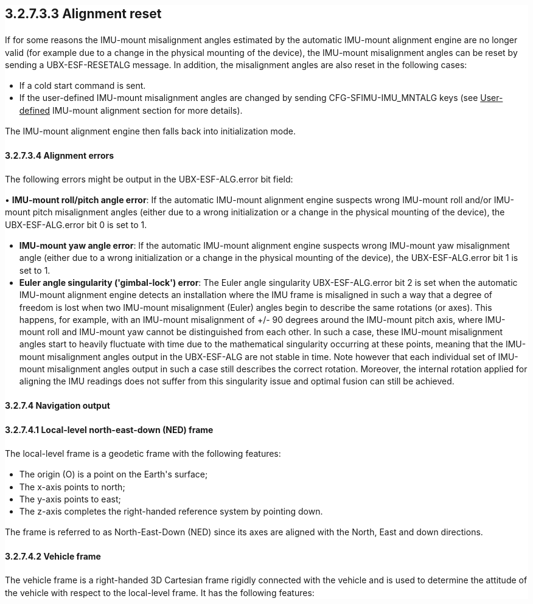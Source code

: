 ## **3.2.7.3.3 Alignment reset**

If for some reasons the IMU-mount misalignment angles estimated by the automatic IMU-mount alignment engine are no longer valid (for example due to a change in the physical mounting of the device), the IMU-mount misalignment angles can be reset by sending a UBX-ESF-RESETALG message. In addition, the misalignment angles are also reset in the following cases:

- If a cold start command is sent.
- If the user-defined IMU-mount misalignment angles are changed by sending CFG-SFIMU-IMU\_MNTALG keys (see [User-defined](#page-28-0) IMU-mount alignment section for more details).

The IMU-mount alignment engine then falls back into initialization mode.

#### **3.2.7.3.4 Alignment errors**

The following errors might be output in the UBX-ESF-ALG.error bit field:

• **IMU-mount roll/pitch angle error**: If the automatic IMU-mount alignment engine suspects wrong IMU-mount roll and/or IMU-mount pitch misalignment angles (either due to a wrong initialization or a change in the physical mounting of the device), the UBX-ESF-ALG.error bit 0 is set to 1.



- **IMU-mount yaw angle error**: If the automatic IMU-mount alignment engine suspects wrong IMU-mount yaw misalignment angle (either due to a wrong initialization or a change in the physical mounting of the device), the UBX-ESF-ALG.error bit 1 is set to 1.
- **Euler angle singularity ('gimbal-lock') error**: The Euler angle singularity UBX-ESF-ALG.error bit 2 is set when the automatic IMU-mount alignment engine detects an installation where the IMU frame is misaligned in such a way that a degree of freedom is lost when two IMU-mount misalignment (Euler) angles begin to describe the same rotations (or axes). This happens, for example, with an IMU-mount misalignment of +/- 90 degrees around the IMU-mount pitch axis, where IMU-mount roll and IMU-mount yaw cannot be distinguished from each other. In such a case, these IMU-mount misalignment angles start to heavily fluctuate with time due to the mathematical singularity occurring at these points, meaning that the IMU-mount misalignment angles output in the UBX-ESF-ALG are not stable in time. Note however that each individual set of IMU-mount misalignment angles output in such a case still describes the correct rotation. Moreover, the internal rotation applied for aligning the IMU readings does not suffer from this singularity issue and optimal fusion can still be achieved.

#### **3.2.7.4 Navigation output**

#### **3.2.7.4.1 Local-level north-east-down (NED) frame**

The local-level frame is a geodetic frame with the following features:

- The origin (O) is a point on the Earth's surface;
- The x-axis points to north;
- The y-axis points to east;
- The z-axis completes the right-handed reference system by pointing down.

The frame is referred to as North-East-Down (NED) since its axes are aligned with the North, East and down directions.

#### **3.2.7.4.2 Vehicle frame**

The vehicle frame is a right-handed 3D Cartesian frame rigidly connected with the vehicle and is used to determine the attitude of the vehicle with respect to the local-level frame. It has the following features:

